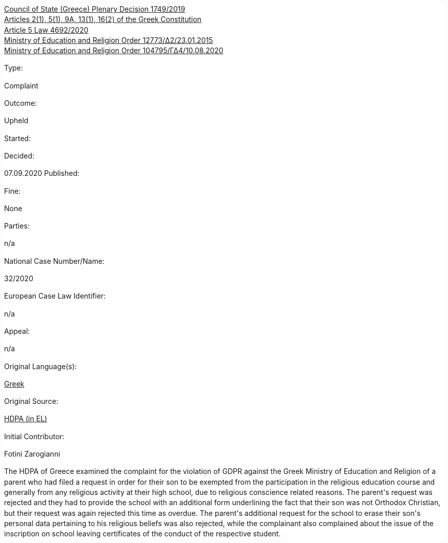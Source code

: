 [Council of State (Greece) Plenary Decision 1749/2019](http://www.adjustice.gr/webcenter/portal/ste/pageste/epikairotita/apofaseis?contentID=DECISION-TEMPLATE1569240425675&_afrLoop=16591334507693119#!%40%40%3F_afrLoop%3D16591334507693119%26centerWidth%3D65%2525%26contentID%3DDECISION-TEMPLATE1569240425675%26leftWidth%3D0%2525%26rigthWidth%3D35%2525%26showFooter%3Dfalse%26showHeader%3Dtrue%26_adf.ctrl-state%3Daq90s9vpd_195)  
[Articles 2(1), 5(1), 9A, 13(1), 16(2) of the Greek Constitution](https://www.hellenicparliament.gr/Vouli-ton-Ellinon/To-Politevma/Syntagma/)  
[Article 5 Law 4692/2020](https://www.kodiko.gr/nomologia/document_navigation/626417/nomos-4692-2020)  
[Ministry of Education and Religion Order 12773/Δ2/23.01.2015](https://drive.google.com/file/d/0B7w3-vIjW2OPMTlUQnlpenBZVzQ/view)  
[Ministry of Education and Religion Order 104795/ΓΔ4/10.08.2020](https://www.especial.gr/wp-content/uploads/2020/08/egkuklios-thriskeftikwn-thematwn.pdf)

Type:

Complaint

Outcome:

Upheld

Started:

Decided:

07.09.2020 Published:

Fine:

None

Parties:

n/a

National Case Number/Name:

32/2020

European Case Law Identifier:

n/a

Appeal:

n/a

Original Language(s):

[Greek](/index.php?title=Category:Greek "Category:Greek")

Original Source:

[HDPA (in EL)](https://www.dpa.gr/portal/page?_pageid=33,15453&_dad=portal&_schema=PORTAL)

Initial Contributor:

Fotini Zarogianni

The HDPA of Greece examined the complaint for the violation of GDPR against the Greek Ministry of Education and Religion of a parent who had filed a request in order for their son to be exempted from the participation in the religious education course and generally from any religious activity at their high school, due to religious conscience related reasons. The parent's request was rejected and they had to provide the school with an additional form underlining the fact that their son was not Orthodox Christian, but their request was again rejected this time as overdue. Τhe parent's additional request for the school to erase their son's personal data pertaining to his religious beliefs was also rejected, while the complainant also complained about the issue of the inscription on school leaving certificates of the conduct of the respective student.
